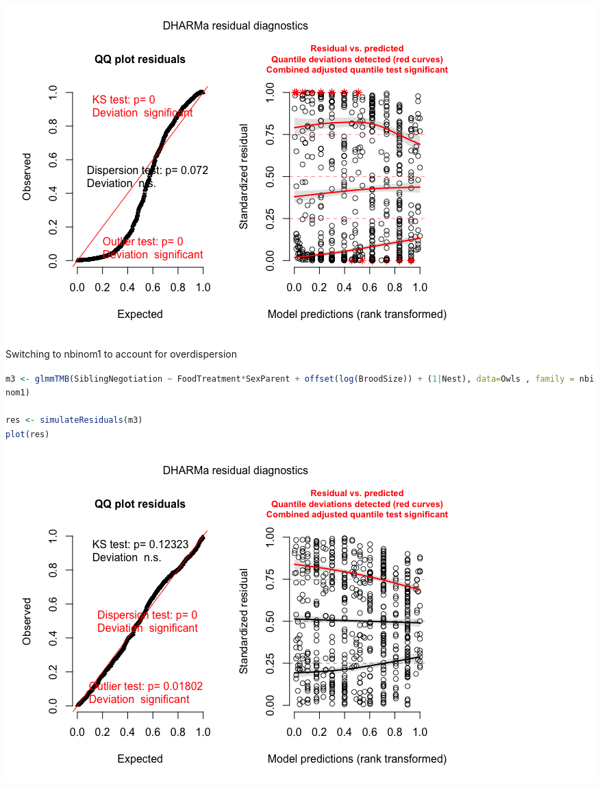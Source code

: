 ![](ISEC2020_files/figure-html/unnamed-chunk-16-1.png)

Switching to nbinom1 to account for overdispersion


```r
m3 <- glmmTMB(SiblingNegotiation ~ FoodTreatment*SexParent + offset(log(BroodSize)) + (1|Nest), data=Owls , family = nbinom1)

res <- simulateResiduals(m3)
plot(res)
```

![](ISEC2020_files/figure-html/unnamed-chunk-17-1.png)

